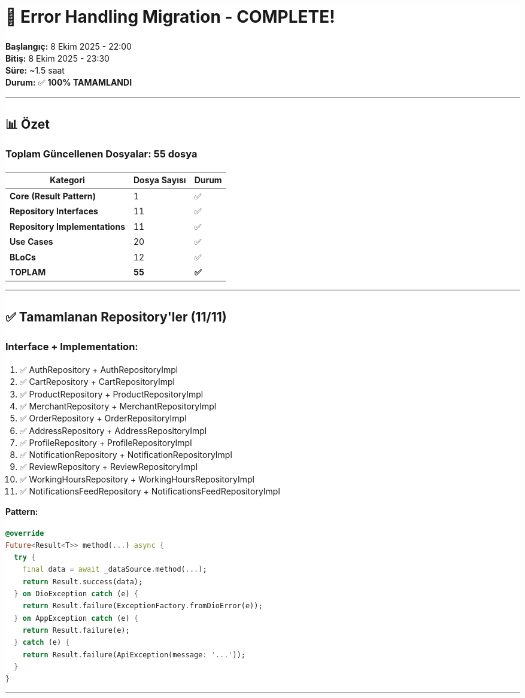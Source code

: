 # 🎉 Error Handling Migration - COMPLETE!

**Başlangıç:** 8 Ekim 2025 - 22:00  
**Bitiş:** 8 Ekim 2025 - 23:30  
**Süre:** ~1.5 saat  
**Durum:** ✅ **100% TAMAMLANDI**

---

## 📊 Özet

### Toplam Güncellenen Dosyalar: 55 dosya

| Kategori | Dosya Sayısı | Durum |
|----------|--------------|-------|
| **Core (Result Pattern)** | 1 | ✅ |
| **Repository Interfaces** | 11 | ✅ |
| **Repository Implementations** | 11 | ✅ |
| **Use Cases** | 20 | ✅ |
| **BLoCs** | 12 | ✅ |
| **TOPLAM** | **55** | **✅** |

---

## ✅ Tamamlanan Repository'ler (11/11)

### Interface + Implementation:
1. ✅ AuthRepository + AuthRepositoryImpl
2. ✅ CartRepository + CartRepositoryImpl
3. ✅ ProductRepository + ProductRepositoryImpl
4. ✅ MerchantRepository + MerchantRepositoryImpl
5. ✅ OrderRepository + OrderRepositoryImpl
6. ✅ AddressRepository + AddressRepositoryImpl
7. ✅ ProfileRepository + ProfileRepositoryImpl
8. ✅ NotificationRepository + NotificationRepositoryImpl
9. ✅ ReviewRepository + ReviewRepositoryImpl
10. ✅ WorkingHoursRepository + WorkingHoursRepositoryImpl
11. ✅ NotificationsFeedRepository + NotificationsFeedRepositoryImpl

**Pattern:**
```dart
@override
Future<Result<T>> method(...) async {
  try {
    final data = await _dataSource.method(...);
    return Result.success(data);
  } on DioException catch (e) {
    return Result.failure(ExceptionFactory.fromDioError(e));
  } on AppException catch (e) {
    return Result.failure(e);
  } catch (e) {
    return Result.failure(ApiException(message: '...'));
  }
}
```

---